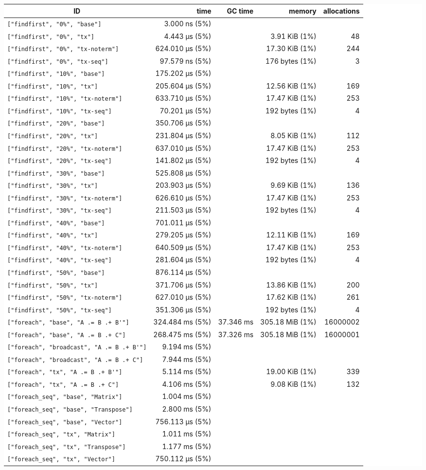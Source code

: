 | ID                                                                   | time            | GC time   | memory          | allocations |
|----------------------------------------------------------------------|----------------:|----------:|----------------:|------------:|
| `["findfirst", "0%", "base"]`                                        |   3.000 ns (5%) |           |                 |             |
| `["findfirst", "0%", "tx"]`                                          |   4.443 μs (5%) |           |   3.91 KiB (1%) |          48 |
| `["findfirst", "0%", "tx-noterm"]`                                   | 624.010 μs (5%) |           |  17.30 KiB (1%) |         244 |
| `["findfirst", "0%", "tx-seq"]`                                      |  97.579 ns (5%) |           |  176 bytes (1%) |           3 |
| `["findfirst", "10%", "base"]`                                       | 175.202 μs (5%) |           |                 |             |
| `["findfirst", "10%", "tx"]`                                         | 205.604 μs (5%) |           |  12.56 KiB (1%) |         169 |
| `["findfirst", "10%", "tx-noterm"]`                                  | 633.710 μs (5%) |           |  17.47 KiB (1%) |         253 |
| `["findfirst", "10%", "tx-seq"]`                                     |  70.201 μs (5%) |           |  192 bytes (1%) |           4 |
| `["findfirst", "20%", "base"]`                                       | 350.706 μs (5%) |           |                 |             |
| `["findfirst", "20%", "tx"]`                                         | 231.804 μs (5%) |           |   8.05 KiB (1%) |         112 |
| `["findfirst", "20%", "tx-noterm"]`                                  | 637.010 μs (5%) |           |  17.47 KiB (1%) |         253 |
| `["findfirst", "20%", "tx-seq"]`                                     | 141.802 μs (5%) |           |  192 bytes (1%) |           4 |
| `["findfirst", "30%", "base"]`                                       | 525.808 μs (5%) |           |                 |             |
| `["findfirst", "30%", "tx"]`                                         | 203.903 μs (5%) |           |   9.69 KiB (1%) |         136 |
| `["findfirst", "30%", "tx-noterm"]`                                  | 626.610 μs (5%) |           |  17.47 KiB (1%) |         253 |
| `["findfirst", "30%", "tx-seq"]`                                     | 211.503 μs (5%) |           |  192 bytes (1%) |           4 |
| `["findfirst", "40%", "base"]`                                       | 701.011 μs (5%) |           |                 |             |
| `["findfirst", "40%", "tx"]`                                         | 279.205 μs (5%) |           |  12.11 KiB (1%) |         169 |
| `["findfirst", "40%", "tx-noterm"]`                                  | 640.509 μs (5%) |           |  17.47 KiB (1%) |         253 |
| `["findfirst", "40%", "tx-seq"]`                                     | 281.604 μs (5%) |           |  192 bytes (1%) |           4 |
| `["findfirst", "50%", "base"]`                                       | 876.114 μs (5%) |           |                 |             |
| `["findfirst", "50%", "tx"]`                                         | 371.706 μs (5%) |           |  13.86 KiB (1%) |         200 |
| `["findfirst", "50%", "tx-noterm"]`                                  | 627.010 μs (5%) |           |  17.62 KiB (1%) |         261 |
| `["findfirst", "50%", "tx-seq"]`                                     | 351.306 μs (5%) |           |  192 bytes (1%) |           4 |
| `["foreach", "base", "A .= B .+ B'"]`                                | 324.484 ms (5%) | 37.346 ms | 305.18 MiB (1%) |    16000002 |
| `["foreach", "base", "A .= B .+ C"]`                                 | 268.475 ms (5%) | 37.326 ms | 305.18 MiB (1%) |    16000001 |
| `["foreach", "broadcast", "A .= B .+ B'"]`                           |   9.194 ms (5%) |           |                 |             |
| `["foreach", "broadcast", "A .= B .+ C"]`                            |   7.944 ms (5%) |           |                 |             |
| `["foreach", "tx", "A .= B .+ B'"]`                                  |   5.114 ms (5%) |           |  19.00 KiB (1%) |         339 |
| `["foreach", "tx", "A .= B .+ C"]`                                   |   4.106 ms (5%) |           |   9.08 KiB (1%) |         132 |
| `["foreach_seq", "base", "Matrix"]`                                  |   1.004 ms (5%) |           |                 |             |
| `["foreach_seq", "base", "Transpose"]`                               |   2.800 ms (5%) |           |                 |             |
| `["foreach_seq", "base", "Vector"]`                                  | 756.113 μs (5%) |           |                 |             |
| `["foreach_seq", "tx", "Matrix"]`                                    |   1.011 ms (5%) |           |                 |             |
| `["foreach_seq", "tx", "Transpose"]`                                 |   1.177 ms (5%) |           |                 |             |
| `["foreach_seq", "tx", "Vector"]`                                    | 750.112 μs (5%) |           |                 |             |